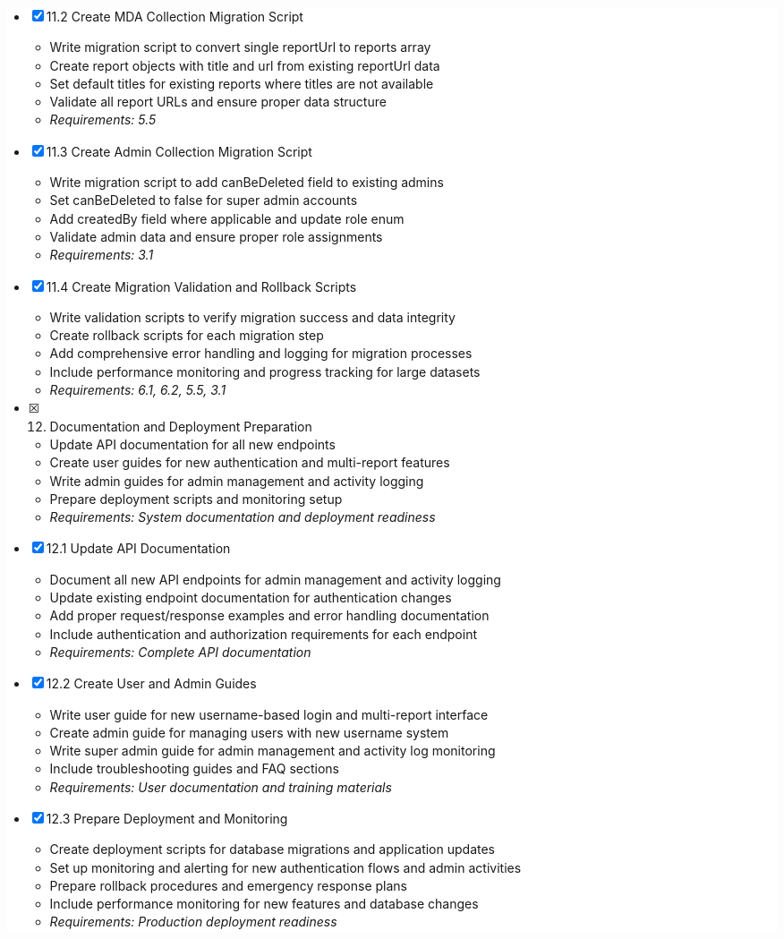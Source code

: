 - [x] 11.2 Create MDA Collection Migration Script

  - Write migration script to convert single reportUrl to reports array
  - Create report objects with title and url from existing reportUrl data
  - Set default titles for existing reports where titles are not available
  - Validate all report URLs and ensure proper data structure
  - _Requirements: 5.5_

- [x] 11.3 Create Admin Collection Migration Script

  - Write migration script to add canBeDeleted field to existing admins
  - Set canBeDeleted to false for super admin accounts
  - Add createdBy field where applicable and update role enum
  - Validate admin data and ensure proper role assignments
  - _Requirements: 3.1_

- [x] 11.4 Create Migration Validation and Rollback Scripts

  - Write validation scripts to verify migration success and data integrity
  - Create rollback scripts for each migration step
  - Add comprehensive error handling and logging for migration processes
  - Include performance monitoring and progress tracking for large datasets
  - _Requirements: 6.1, 6.2, 5.5, 3.1_

- [x] 12. Documentation and Deployment Preparation

  - Update API documentation for all new endpoints
  - Create user guides for new authentication and multi-report features
  - Write admin guides for admin management and activity logging
  - Prepare deployment scripts and monitoring setup
  - _Requirements: System documentation and deployment readiness_

- [x] 12.1 Update API Documentation

  - Document all new API endpoints for admin management and activity logging
  - Update existing endpoint documentation for authentication changes
  - Add proper request/response examples and error handling documentation
  - Include authentication and authorization requirements for each endpoint
  - _Requirements: Complete API documentation_

- [x] 12.2 Create User and Admin Guides

  - Write user guide for new username-based login and multi-report interface
  - Create admin guide for managing users with new username system
  - Write super admin guide for admin management and activity log monitoring
  - Include troubleshooting guides and FAQ sections
  - _Requirements: User documentation and training materials_

- [x] 12.3 Prepare Deployment and Monitoring
  - Create deployment scripts for database migrations and application updates
  - Set up monitoring and alerting for new authentication flows and admin activities
  - Prepare rollback procedures and emergency response plans
  - Include performance monitoring for new features and database changes
  - _Requirements: Production deployment readiness_

